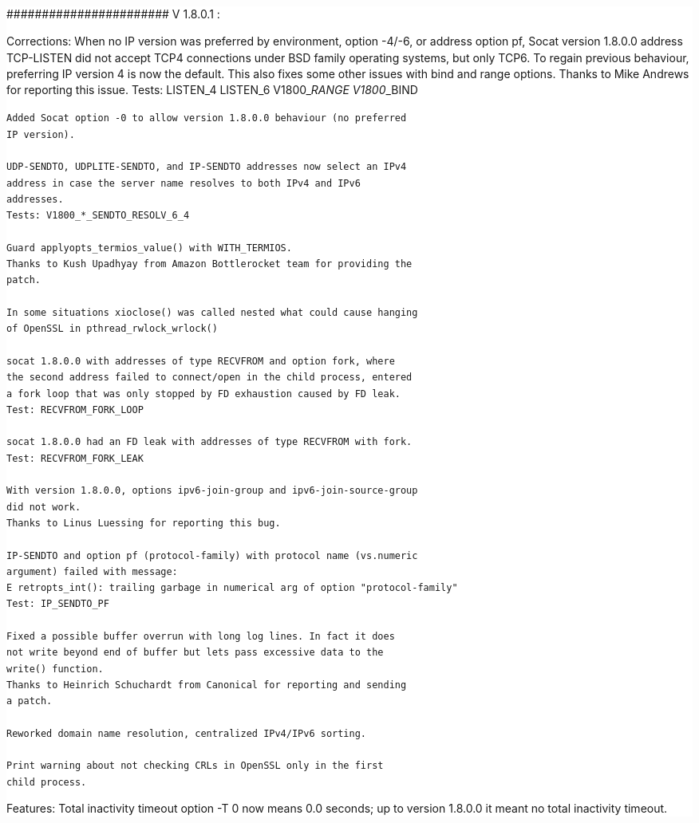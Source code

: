 
####################### V 1.8.0.1 :

Corrections:
	When no IP version was preferred by environment, option -4/-6, or
	address option pf, Socat version 1.8.0.0 address TCP-LISTEN did not
	accept TCP4 connections under BSD family operating systems, but only
	TCP6. To regain previous behaviour, preferring IP version 4 is now the
	default. This also fixes some other issues with bind and range options.
	Thanks to Mike Andrews for reporting this issue.
	Tests: LISTEN_4 LISTEN_6  V1800_*_RANGE  V1800_*_BIND

	Added Socat option -0 to allow version 1.8.0.0 behaviour (no preferred
	IP version).

	UDP-SENDTO, UDPLITE-SENDTO, and IP-SENDTO addresses now select an IPv4
	address in case the server name resolves to both IPv4 and IPv6
	addresses.
	Tests: V1800_*_SENDTO_RESOLV_6_4

	Guard applyopts_termios_value() with WITH_TERMIOS.
	Thanks to Kush Upadhyay from Amazon Bottlerocket team for providing the
	patch.

	In some situations xioclose() was called nested what could cause hanging
	of OpenSSL in pthread_rwlock_wrlock()

	socat 1.8.0.0 with addresses of type RECVFROM and option fork, where
	the second address failed to connect/open in the child process, entered
	a fork loop that was only stopped by FD exhaustion caused by FD leak.
	Test: RECVFROM_FORK_LOOP

	socat 1.8.0.0 had an FD leak with addresses of type RECVFROM with fork.
	Test: RECVFROM_FORK_LEAK

	With version 1.8.0.0, options ipv6-join-group and ipv6-join-source-group
	did not work.
	Thanks to Linus Luessing for reporting this bug.

	IP-SENDTO and option pf (protocol-family) with protocol name (vs.numeric
	argument) failed with message:
	E retropts_int(): trailing garbage in numerical arg of option "protocol-family"
	Test: IP_SENDTO_PF

	Fixed a possible buffer overrun with long log lines. In fact it does
	not write beyond end of buffer but lets pass excessive data to the
	write() function.
	Thanks to Heinrich Schuchardt from Canonical for reporting and sending
	a patch.

	Reworked domain name resolution, centralized IPv4/IPv6 sorting.

	Print warning about not checking CRLs in OpenSSL only in the first
	child process.

Features:
	Total inactivity timeout option -T 0 now means 0.0 seconds; up to
	version 1.8.0.0 it meant no total inactivity timeout.
